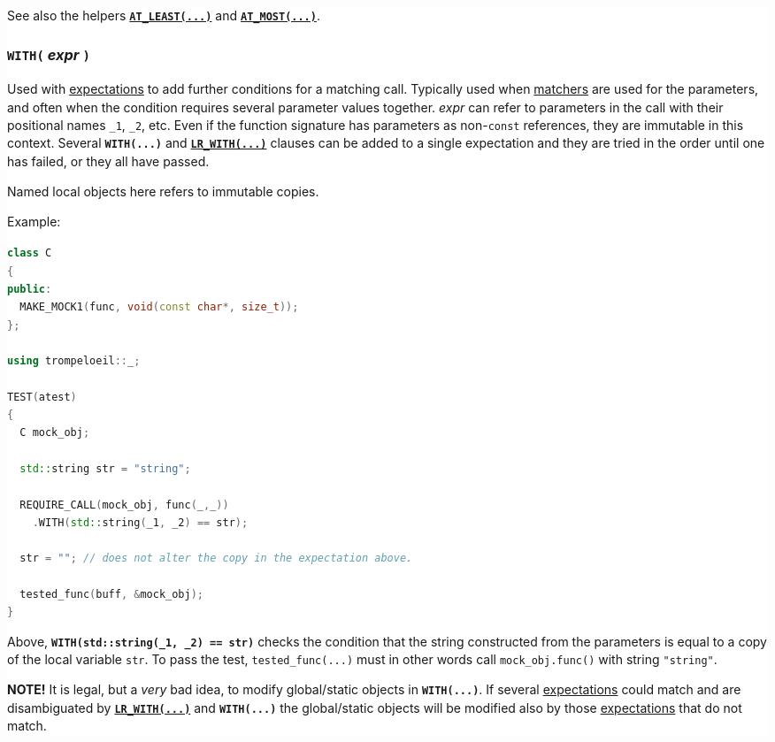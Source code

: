 See also the helpers [**`AT_LEAST(...)`**](#AT_LEAST) and
[**`AT_MOST(...)`**](#AT_MOST).

<A name="WITH"/>

### **`WITH(`** *expr* **`)`**

Used with [expectations](#expectation) to add further conditions for a
matching call. Typically used when [matchers](#matcher) are used for the
parameters, and often when the condition requires several parameter values
together.
*expr* can refer to parameters in the call with their positional names `_1`,
`_2`, etc. Even if the function signature has parameters as non-`const`
references, they are immutable in this context. Several **`WITH(...)`**
and [**`LR_WITH(...)`**](#LR_WITH) clauses can be added to a single expectation
and they are tried in the order until one has failed, or they all have passed.

Named local objects here refers to immutable copies.

Example:

```Cpp
class C
{
public:
  MAKE_MOCK1(func, void(const char*, size_t));
};

using trompeloeil::_;

TEST(atest)
{
  C mock_obj;

  std::string str = "string";

  REQUIRE_CALL(mock_obj, func(_,_))
    .WITH(std::string(_1, _2) == str);

  str = ""; // does not alter the copy in the expectation above.

  tested_func(buff, &mock_obj);
}
```

Above, **`WITH(std::string(_1, _2) == str)`** checks the condition that the
string constructed from the parameters is equal to a copy of the local variable
`str`. To pass the test, `tested_func(...)` must in other words call
`mock_obj.func()` with string `"string"`.

**NOTE!** It is legal, but a *very* bad idea, to modify global/static objects in
**`WITH(...)`**. If several [expectations](#expectation) could match and
are disambiguated by [**`LR_WITH(...)`**](#LR_WITH) and **`WITH(...)`** the
global/static objects will be modified also by those
[expectations](#expectation) that do not match.
